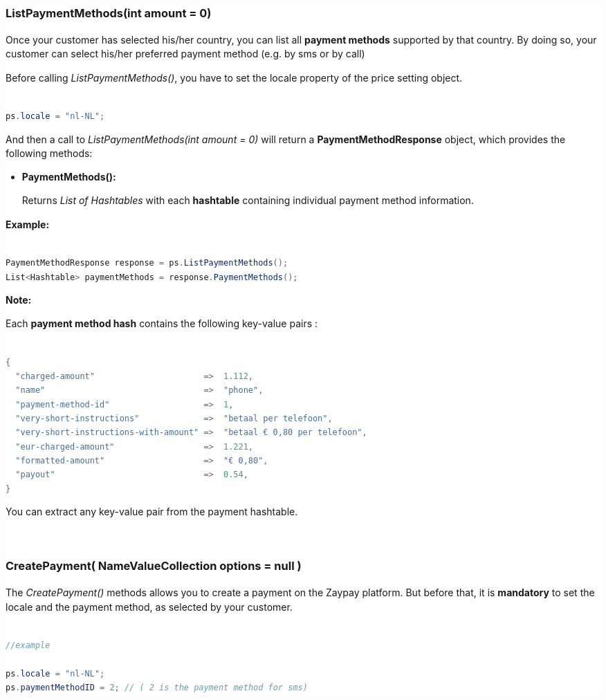 ### ListPaymentMethods(int amount = 0)

Once your customer has selected his/her country, you can list all __payment methods__ supported by that country.
By doing so, your customer can select his/her preferred payment method (e.g. by sms or by call)

Before calling *ListPaymentMethods()*, you have to set the locale property of the price setting object.

``` csharp 

ps.locale = "nl-NL";
```

And then a call to *ListPaymentMethods(int amount = 0)* will return a __PaymentMethodResponse__ object, which provides the following methods:

* __PaymentMethods():__ 

  Returns *List of Hashtables* with each __hashtable__ containing individual payment method information.
  
__Example:__
 
``` csharp

PaymentMethodResponse response = ps.ListPaymentMethods();
List<Hashtable> paymentMethods = response.PaymentMethods();
```

__Note:__

Each __payment method hash__ contains the following key-value pairs :

``` csharp

{
  "charged-amount"                      =>  1.112,
  "name"                                =>  "phone",
  "payment-method-id"                   =>  1,
  "very-short-instructions"             =>  "betaal per telefoon",
  "very-short-instructions-with-amount" =>  "betaal € 0,80 per telefoon",
  "eur-charged-amount"                  =>  1.221,
  "formatted-amount"                    =>  "€ 0,80",
  "payout"                              =>  0.54,
}
```

You can extract any key-value pair from the payment hashtable.

<br/>

### CreatePayment( NameValueCollection options = null )
The *CreatePayment()* methods allows you to create a payment on the Zaypay platform. But before that, it is __mandatory__ to set the locale and the payment method, as selected by your customer.

``` csharp

//example

ps.locale = "nl-NL";
ps.paymentMethodID = 2; // ( 2 is the payment method for sms)
```
